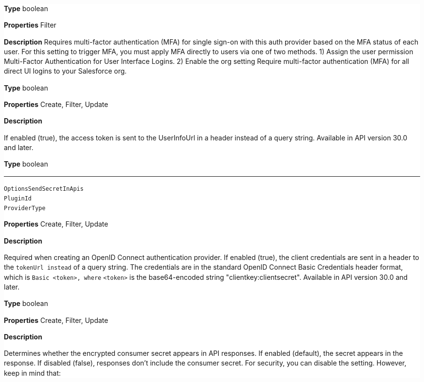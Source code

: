 **Type**
boolean

**Properties**
Filter

**Description**
Requires multi-factor authentication (MFA) for single sign-on with this auth
provider based on the MFA status of each user. For this setting to trigger MFA,
you must apply MFA directly to users via one of two methods. 1) Assign the user
permission Multi-Factor Authentication for User Interface Logins. 2) Enable the
org setting Require multi-factor authentication (MFA) for all direct UI logins to
your Salesforce org.

**Type**
boolean

**Properties**
Create, Filter, Update

**Description**

If enabled (true), the access token is sent to the UserInfoUrl in a header
instead of a query string. Available in API version 30.0 and later.

**Type**
boolean


-----

```
OptionsSendSecretInApis
PluginId
ProviderType

```

**Properties**
Create, Filter, Update

**Description**

Required when creating an OpenID Connect authentication provider. If enabled
(true), the client credentials are sent in a header to the `tokenUrl instead`
of a query string. The credentials are in the standard OpenID Connect Basic
Credentials header format, which is `Basic <token>, where` `<token>` is
the base64-encoded string "clientkey:clientsecret". Available in
API version 30.0 and later.

**Type**
boolean

**Properties**
Create, Filter, Update

**Description**

Determines whether the encrypted consumer secret appears in API responses.
If enabled (default), the secret appears in the response. If disabled (false),
responses don’t include the consumer secret. For security, you can disable the
setting. However, keep in mind that:
